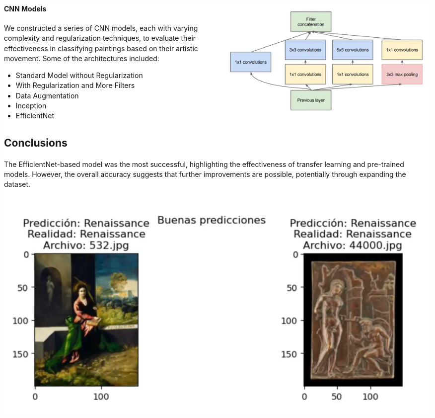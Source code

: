 <img src="/assets/projects/paintingclassifier/inception.webp" alt="Style distribution of the dataset" style="float: right; width: 50%; margin-left: 2rem;" />

#### CNN Models

We constructed a series of CNN models, each with varying complexity and regularization techniques, to evaluate their effectiveness in classifying paintings based on their artistic movement. Some of the architectures included:

<ul><li>Standard Model without Regularization</li><li>With Regularization and More Filters</li><li>Data Augmentation</li><li>Inception</li><li>EfficientNet</li></ul>

## Conclusions

The EfficientNet-based model was the most successful, highlighting the effectiveness of transfer learning and pre-trained models. However, the overall accuracy suggests that further improvements are possible, potentially through expanding the dataset.

<div style="display: flex; justify-content: center;">
  <div style="margin: 10px;">
    <img src="/assets/projects/paintingclassifier/goodpred.webp" alt="Good Prediction" style="max-width: 100%; height: auto;">